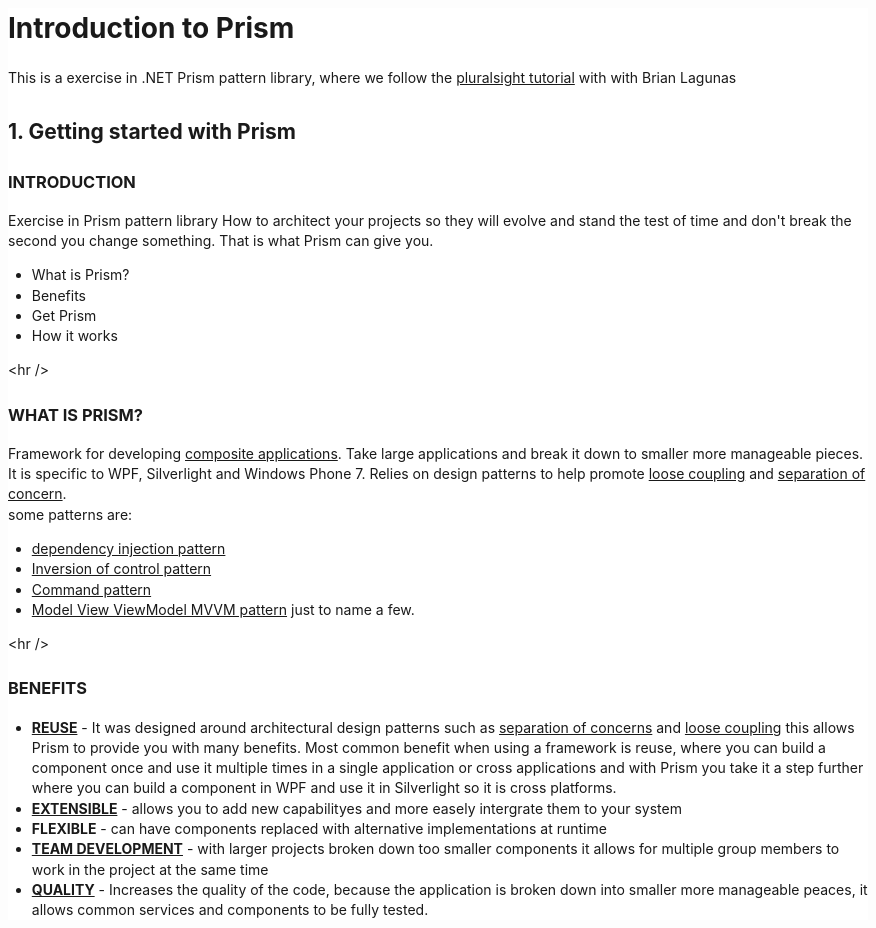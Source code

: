 # Introduction to Prism #

This is a exercise in .NET Prism pattern library, where we follow the [pluralsight tutorial](http://pluralsight.com/training/courses/TableOfContents?courseName=prism-introduction&highlight=brian-lagunas_prism1-01-intro*1,3,4,7,0,2,8,5,6!brian-lagunas_prism1-02-bootstrapper-shell*0,9,1,2,6,3,4,5,7,8!brian-lagunas_prism1-03-regions*0,1,2,4,6,3,5!brian-lagunas_prism1-04-modules*0,1,4,10,11,2,3,5,6,7,8,9!brian-lagunas_prism1-05-views*0,1,5,6,8,11,2,7,9,3,10,4!brian-lagunas_prism1-6-communication*0,1,2,4,6,8,10,12,3,5,7,11,9!brian-lagunas_prism1-07-state-based-navigation*0,5,4,1,2,3!brian-lagunas_prism1-08-view-based-navigation*0,13,1,3,5,6,7,9,11,2,4,8,10,12#prism1-01-intro) with with Brian Lagunas


## 1. Getting started with Prism ##

### INTRODUCTION ###
Exercise in Prism pattern library
How to architect your projects so they will evolve and stand the test of time and don't break the second you change something. That is what Prism can give you.

  * What is Prism?
  * Benefits
  * Get Prism
  * How it works



&lt;hr /&gt;


### WHAT IS PRISM? ###
Framework for developing [composite applications](http://en.wikipedia.org/wiki/Composite_application).
Take large applications and break it down to smaller more manageable pieces.
It is specific to WPF, Silverlight and Windows Phone 7.
Relies on design patterns to help promote [loose coupling](http://en.wikipedia.org/wiki/Loose_coupling) and [separation  of concern](http://en.wikipedia.org/wiki/Separation_of_concerns).<br />
some patterns are:
  * [dependency injection pattern](http://en.wikipedia.org/wiki/Dependency_injection)
  * [Inversion of control pattern](http://en.wikipedia.org/wiki/Inversion_of_control)
  * [Command pattern](http://en.wikipedia.org/wiki/Command_pattern)
  * [Model View ViewModel MVVM pattern](http://en.wikipedia.org/wiki/Model_View_ViewModel)
just to name a few.



&lt;hr /&gt;


### BENEFITS ###
  * **[REUSE](http://en.wikipedia.org/wiki/Code_reuse)** - It was designed around architectural design patterns such as [separation of concerns](http://en.wikipedia.org/wiki/Separation_of_concerns) and [loose coupling](http://en.wikipedia.org/wiki/Loose_coupling) this allows Prism to provide you with many benefits. Most common benefit when using a framework is reuse, where you can build a component once and use it multiple times in a single application or cross applications and with Prism you take it a step further where you can build a component in WPF and use it in Silverlight so it is cross platforms.
  * **[EXTENSIBLE](http://en.wikipedia.org/wiki/Extensible_programming)** - allows you to add new capabilityes and more easely intergrate them to your system
  * **FLEXIBLE** - can have components replaced with alternative implementations at runtime
  * **[TEAM DEVELOPMENT](http://en.wikipedia.org/wiki/Team_programming)** - with larger projects broken down too smaller components it allows for multiple group members to work in the project at the same time
  * **[QUALITY](http://en.wikipedia.org/wiki/Software_quality)** - Increases the quality of the code, because the application is broken down into smaller more manageable peaces, it allows common services and components to be fully tested.

